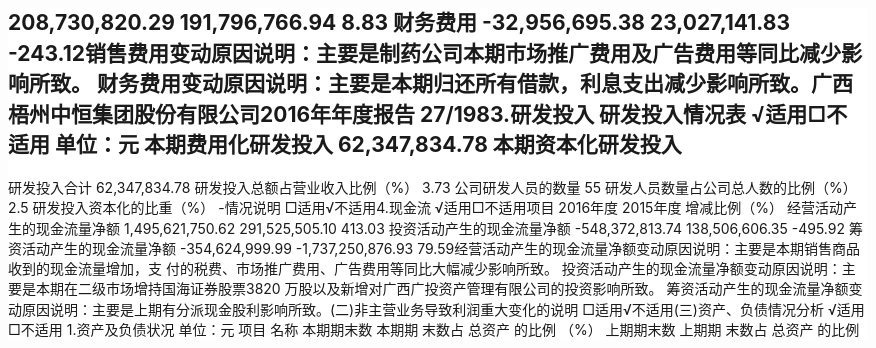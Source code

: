 208,730,820.29
191,796,766.94
8.83
财务费用
-32,956,695.38
23,027,141.83
-243.12销售费用变动原因说明：主要是制药公司本期市场推广费用及广告费用等同比减少影响所致。
财务费用变动原因说明：主要是本期归还所有借款，利息支出减少影响所致。广西梧州中恒集团股份有限公司2016年年度报告
27/1983.研发投入
研发投入情况表
√适用□不适用
单位：元
本期费用化研发投入
62,347,834.78
本期资本化研发投入
-
研发投入合计
62,347,834.78
研发投入总额占营业收入比例（%）
3.73
公司研发人员的数量
55
研发人员数量占公司总人数的比例（%）
2.5
研发投入资本化的比重（%）
-情况说明
□适用√不适用4.现金流
√适用□不适用项目
2016年度
2015年度
增减比例（%）
经营活动产生的现金流量净额
1,495,621,750.62
291,525,505.10
413.03
投资活动产生的现金流量净额
-548,372,813.74
138,506,606.35
-495.92
筹资活动产生的现金流量净额
-354,624,999.99
-1,737,250,876.93
79.59经营活动产生的现金流量净额变动原因说明：主要是本期销售商品收到的现金流量增加，支
付的税费、市场推广费用、广告费用等同比大幅减少影响所致。
投资活动产生的现金流量净额变动原因说明：主要是本期在二级市场增持国海证券股票3820
万股以及新增对广西广投资产管理有限公司的投资影响所致。
筹资活动产生的现金流量净额变动原因说明：主要是上期有分派现金股利影响所致。(二)非主营业务导致利润重大变化的说明
□适用√不适用(三)资产、负债情况分析
√适用□不适用
1.资产及负债状况
单位：元
项目
名称
本期期末数
本期期
末数占
总资产
的比例
（%）
上期期末数
上期期
末数占
总资产
的比例